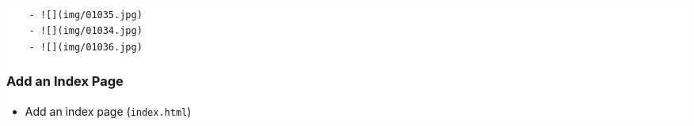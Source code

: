         - ![](img/01035.jpg)
        - ![](img/01034.jpg)
        - ![](img/01036.jpg)

### Add an Index Page
- Add an index page (`index.html`)